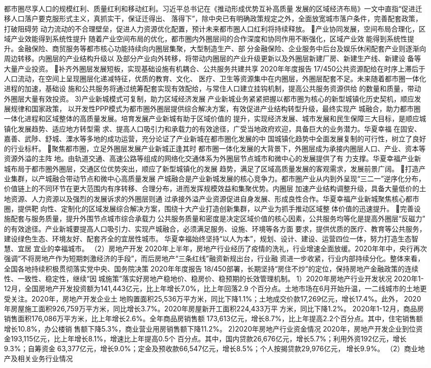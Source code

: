 都市圈尽享人口的规模红利、质量红利和移动红利。习近平总书记在《推动形成优势互补高质量
发展的区域经济布局》一文中直指“促进迁移人口落户要克服形式主义，真抓实干，保证迁得出、
落得下”，除中央已有明确政策规定之外，全面放宽城市落户条件，完善配套政策，打破阻碍劳
动力流动的不合理壁垒，促进人力资源优化配置，预计未来都市圈人口红利将持续释放。
产业协同发展，空间布局合理化，区域产业效能得到系统性提升
随着产业空间布局的优化，都市圈内外圈层间的合作深度和协同作用不断强化，区域产业效
能得到系统性提升。金融保险、商贸服务等都市核心功能持续向内圈层集聚，大型制造生产、部
分金融保险、企业服务中后台及娱乐休闲配套产业则逐渐向周边转移。内圈层的产业结构升级以
及部分产业向外转移，将带动内圈层的产业升级更新以及外圈层新建厂房、新建生产线、新建设
备等大量产业投资。
补齐外圈层发展短板，实现基础设施有机耦合、公共服务共建共享
2020年年度报告
17/450公共资源配给在时序上滞后于人口流动，在空间上呈现圈层化递减特征，优质的教育、文化、
医疗、卫生等资源集中在内圈层，外圈层配套不足。未来随着都市圈一体化进程的加速，基础设
施和公共服务将通过统筹配套实现有效配给，与常住人口建立挂钩机制，提高公共服务资源供给
的数量和质量，带动外圈层大量有效投资。
3)产业新城模式可复制，助力区域经济发展
产业新城业务紧紧把握以都市圈为核心的新型城镇化历史契机，顺应发展规律和国家政策，
以开发性PPP模式为都市圈外圈层提供综合解决方案，有效促进产业结构转型升级，最终实现产
城融合，助力都市圈一体化进程和区域整体的高质量发展。培育发展产业新城有助于区域价值的
提升，实现经济发展、城市发展和民生保障三大目标，是顺应城镇化发展趋势、适应地方转型需
求、提高人口吸引力和承载力的有效途径，广受当地政府欢迎，具备巨大的业务潜力。华夏幸福
在固安、嘉善、武陟、舒城、溧水等多地的成功运营，充分论证了产业新城在都市圈化发展的中
国城镇化趋势中全面发展复制的可行性，树立了良好的行业标杆。
聚焦都市圈，立足外圈层发展产业新城正逢其时
都市圈一体化发展的大背景下，外圈层成为承接内圈层人口、产业、资本等资源外溢的主阵
地。由轨道交通、高速公路等组成的网络化交通体系为外圈层节点城市和微中心的发展提供了有
力支撑。华夏幸福产业新城布局于都市圈外圈层，交通区位优势突出，顺应了新型城镇化的发展
趋势，满足了区域高质量发展的客观需求，发展前景广阔。
打造产业集群，以产城融合带动节点和微中心高质量发展
产城融合是产业新城发展的核心竞争力。都市圈产业从内到外呈现“三二一”逆序化分布，
价值链上的不同环节在更大范围内有序转移、合理分布，进而发挥规模效益和集聚优势。内圈层
加速产业结构调整升级，具备大量低价的土地资源、人力资源以及强烈的发展诉求的外圈层则通
过承接外溢产业资源促进自身发展、形成良性合作。华夏幸福产业新城聚焦核心都市圈，提供靶
向性、定制化的区域发展综合解决方案，围绕十大产业打造创新集群，以产业为抓手推动区域整
体价值的迅速提升。
完善设施配套与服务质量，提升外围节点城市综合承载力
公共服务质量和密度是决定区域价值的核心因素，公共服务均等化是提高外圈层“反磁力”
的有效途径。产业新城要提高人口吸引力、实现产城融合，必须满足服务、设施、环境等各方面
要求，提供优质的医疗、教育等公共服务，建设绿色生态、环境友好、配套齐全的宜居性城市。
华夏幸福始终坚持“以人为本”，规划、设计、建设、运营四位一体，努力打造生态智慧、宜居
宜业的幸福城市。
（2）房地产开发
2020年上半年，房地产行业经历了疫情的洗礼，行业增速全面放缓。2020年年中，央行再次
强调“不将房地产作为短期刺激经济的手段”，而后房地产“三条红线”融资新规出台，行业融
资进一步收紧，行业内部持续分化。整体来看，全国各地持续积极贯彻落实党中央、国务院决策
2020年年度报告
18/450部署，长期坚持“房住不炒”的定位，保持房地产金融政策的连续性、一致性、稳定性，继续“因
城施策”落实好房地产稳地价、稳房价、稳预期的长效管理机制。
1）2020年房地产行业开发状况
2020年1-12月，全国房地产开发投资额为141,443亿元，比上年增长7.0%，比上年回落2.9
个百分点。土地市场在6月开始升温，一二线城市的土地更受关注。2020年，房地产开发企业土
地购置面积25,536万平方米，同比下降1.1%；土地成交价款17,269亿元，增长17.4%。此外，
2020年房屋施工面积926,759万平方米，同比增长3.7%。2020年房屋新开工面积224,433万平
方米，同比下降1.2%。
2020年1-12月，商品房销售面积176,086万平方米，比上年增长2.6%。全年商品房销售额
173,613亿元，增长8.7%，比上年提高2.2个百分点。其中，住宅销售额增长10.8%，办公楼销
售额下降5.3%，商业营业用房销售额下降11.2%。
2)2020年房地产行业资金情况
2020年，房地产开发企业到位资金193,115亿元，比上年增长8.1%，增速比上年提高0.5个
百分点。其中，国内贷款26,676亿元，增长5.7%；利用外资192亿元，增长9.3%；自筹资金
63,377亿元，增长9.0%；定金及预收款66,547亿元，增长8.5%；个人按揭贷款29,976亿元，
增长9.9%。
（2）商业地产及相关业务行业情况